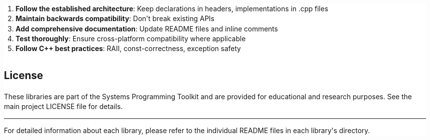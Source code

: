 1. **Follow the established architecture**: Keep declarations in headers, implementations in .cpp files
2. **Maintain backwards compatibility**: Don't break existing APIs
3. **Add comprehensive documentation**: Update README files and inline comments
4. **Test thoroughly**: Ensure cross-platform compatibility where applicable
5. **Follow C++ best practices**: RAII, const-correctness, exception safety

## License

These libraries are part of the Systems Programming Toolkit and are provided for educational and research purposes. See the main project LICENSE file for details.

---

For detailed information about each library, please refer to the individual README files in each library's directory.